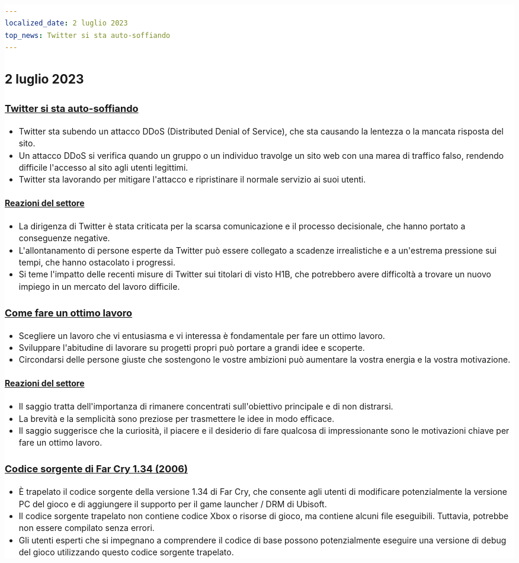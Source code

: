 ```yaml
---
localized_date: 2 luglio 2023
top_news: Twitter si sta auto-soffiando
---
```




## 2 luglio 2023

### [Twitter si sta auto-soffiando](https://sfba.social/@sysop408/110639435788921057)

- Twitter sta subendo un attacco DDoS (Distributed Denial of Service), che sta causando la lentezza o la mancata risposta del sito.
- Un attacco DDoS si verifica quando un gruppo o un individuo travolge un sito web con una marea di traffico falso, rendendo difficile l'accesso al sito agli utenti legittimi.
- Twitter sta lavorando per mitigare l'attacco e ripristinare il normale servizio ai suoi utenti.

#### [Reazioni del settore](http://news.ycombinator.com/item?id=36553236)

- La dirigenza di Twitter è stata criticata per la scarsa comunicazione e il processo decisionale, che hanno portato a conseguenze negative.
- L'allontanamento di persone esperte da Twitter può essere collegato a scadenze irrealistiche e a un'estrema pressione sui tempi, che hanno ostacolato i progressi.
- Si teme l'impatto delle recenti misure di Twitter sui titolari di visto H1B, che potrebbero avere difficoltà a trovare un nuovo impiego in un mercato del lavoro difficile.

### [Come fare un ottimo lavoro](http://paulgraham.com/greatwork.html)

- Scegliere un lavoro che vi entusiasma e vi interessa è fondamentale per fare un ottimo lavoro.
- Sviluppare l'abitudine di lavorare su progetti propri può portare a grandi idee e scoperte.
- Circondarsi delle persone giuste che sostengono le vostre ambizioni può aumentare la vostra energia e la vostra motivazione.

#### [Reazioni del settore](http://news.ycombinator.com/item?id=36550615)

- Il saggio tratta dell'importanza di rimanere concentrati sull'obiettivo principale e di non distrarsi.
- La brevità e la semplicità sono preziose per trasmettere le idee in modo efficace.
- Il saggio suggerisce che la curiosità, il piacere e il desiderio di fare qualcosa di impressionante sono le motivazioni chiave per fare un ottimo lavoro.

### [Codice sorgente di Far Cry 1.34 (2006)](https://archive.org/details/far-cry-1.34-complete)

- È trapelato il codice sorgente della versione 1.34 di Far Cry, che consente agli utenti di modificare potenzialmente la versione PC del gioco e di aggiungere il supporto per il game launcher / DRM di Ubisoft.
- Il codice sorgente trapelato non contiene codice Xbox o risorse di gioco, ma contiene alcuni file eseguibili. Tuttavia, potrebbe non essere compilato senza errori.
- Gli utenti esperti che si impegnano a comprendere il codice di base possono potenzialmente eseguire una versione di debug del gioco utilizzando questo codice sorgente trapelato.
